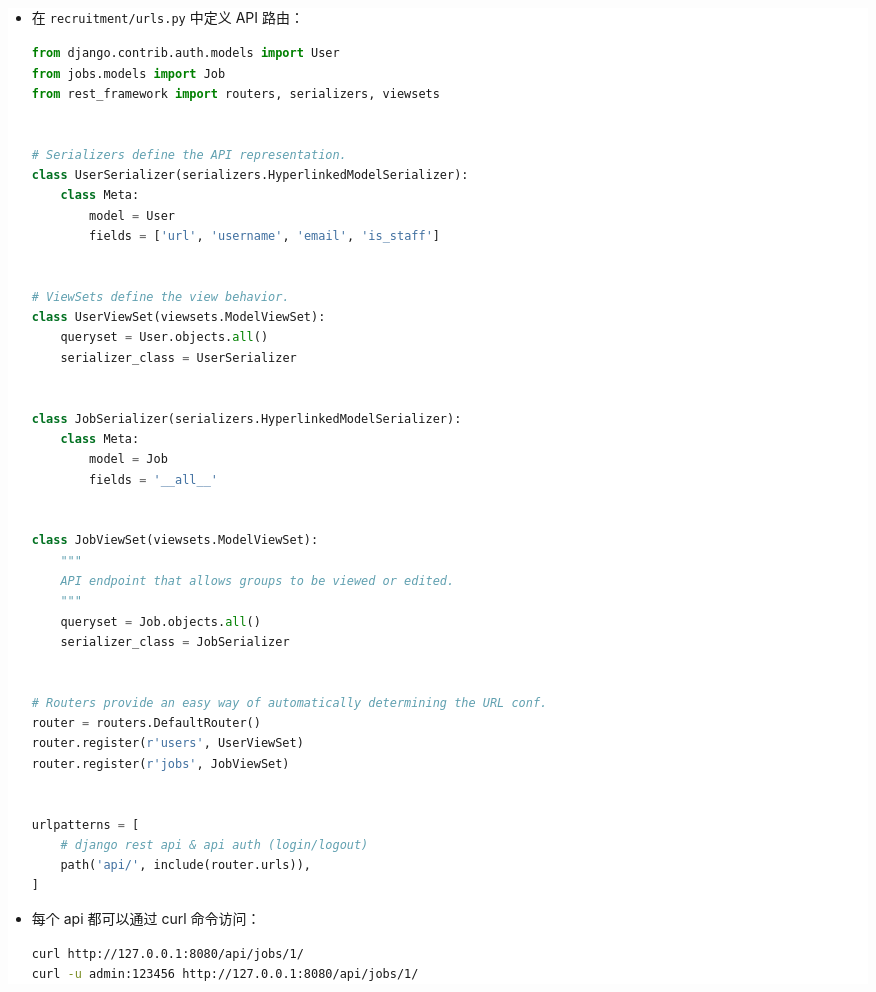 - 在 `recruitment/urls.py` 中定义 API 路由：

    ```python
    from django.contrib.auth.models import User 
    from jobs.models import Job
    from rest_framework import routers, serializers, viewsets


    # Serializers define the API representation.
    class UserSerializer(serializers.HyperlinkedModelSerializer):
        class Meta:
            model = User
            fields = ['url', 'username', 'email', 'is_staff']


    # ViewSets define the view behavior.
    class UserViewSet(viewsets.ModelViewSet):
        queryset = User.objects.all()
        serializer_class = UserSerializer


    class JobSerializer(serializers.HyperlinkedModelSerializer):
        class Meta:
            model = Job
            fields = '__all__'


    class JobViewSet(viewsets.ModelViewSet):
        """
        API endpoint that allows groups to be viewed or edited.
        """
        queryset = Job.objects.all()
        serializer_class = JobSerializer


    # Routers provide an easy way of automatically determining the URL conf.
    router = routers.DefaultRouter()
    router.register(r'users', UserViewSet)
    router.register(r'jobs', JobViewSet)


    urlpatterns = [
        # django rest api & api auth (login/logout)
        path('api/', include(router.urls)),
    ]
    ```

- 每个 api 都可以通过 curl 命令访问：

    ```bash
    curl http://127.0.0.1:8080/api/jobs/1/
    curl -u admin:123456 http://127.0.0.1:8080/api/jobs/1/
    ```
